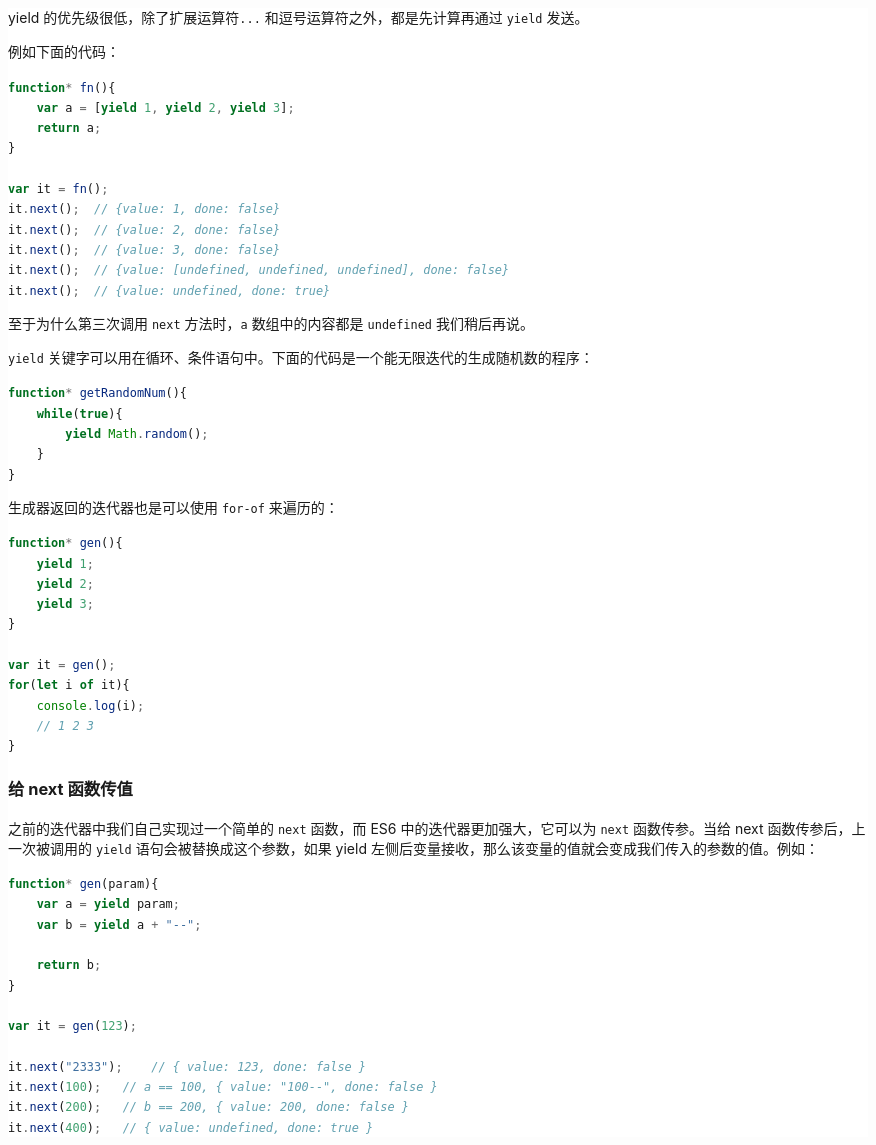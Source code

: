 yield 的优先级很低，除了扩展运算符`...` 和逗号运算符之外，都是先计算再通过 `yield` 发送。  

例如下面的代码：  

```js
function* fn(){
    var a = [yield 1, yield 2, yield 3];
    return a;
}

var it = fn();
it.next();  // {value: 1, done: false}
it.next();  // {value: 2, done: false}
it.next();  // {value: 3, done: false}
it.next();  // {value: [undefined, undefined, undefined], done: false}
it.next();  // {value: undefined, done: true}
```

至于为什么第三次调用 `next` 方法时，`a` 数组中的内容都是 `undefined` 我们稍后再说。  

`yield` 关键字可以用在循环、条件语句中。下面的代码是一个能无限迭代的生成随机数的程序：  

```js
function* getRandomNum(){
    while(true){
        yield Math.random();
    }
}
```

生成器返回的迭代器也是可以使用 `for-of` 来遍历的：  

```js
function* gen(){
    yield 1;
    yield 2;
    yield 3;
}

var it = gen();
for(let i of it){
    console.log(i);
    // 1 2 3
}
```

### 给 next 函数传值

之前的迭代器中我们自己实现过一个简单的 `next` 函数，而 ES6 中的迭代器更加强大，它可以为 `next` 函数传参。当给 next 函数传参后，上一次被调用的 `yield` 语句会被替换成这个参数，如果 yield 左侧后变量接收，那么该变量的值就会变成我们传入的参数的值。例如：  

```js
function* gen(param){
    var a = yield param;
    var b = yield a + "--";

    return b;
}

var it = gen(123);

it.next("2333");    // { value: 123, done: false }
it.next(100);   // a == 100, { value: "100--", done: false }
it.next(200);   // b == 200, { value: 200, done: false }
it.next(400);   // { value: undefined, done: true }
```
